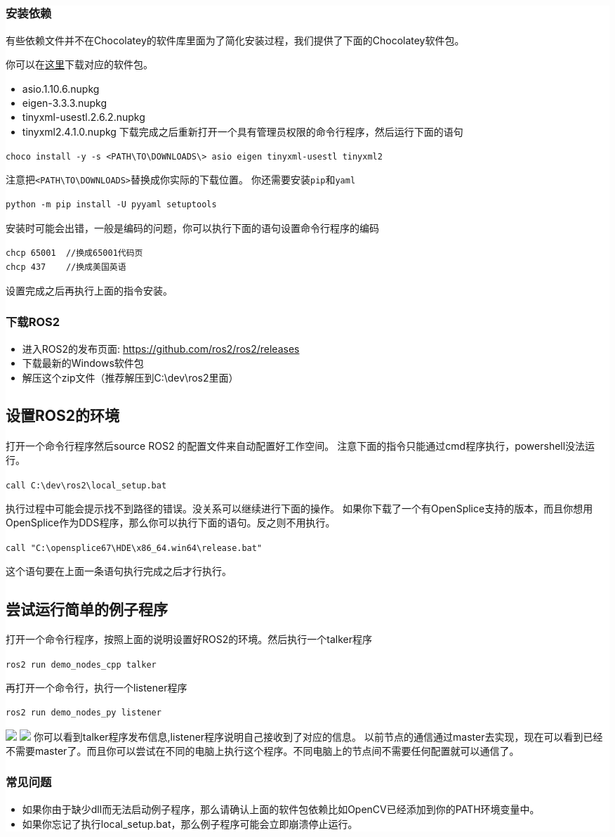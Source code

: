 ### 安装依赖
有些依赖文件并不在Chocolatey的软件库里面为了简化安装过程，我们提供了下面的Chocolatey软件包。

你可以在[这里](https://github.com/ros2/choco-packages/releases/latest)下载对应的软件包。
* asio.1.10.6.nupkg
* eigen-3.3.3.nupkg
* tinyxml-usestl.2.6.2.nupkg
* tinyxml2.4.1.0.nupkg
下载完成之后重新打开一个具有管理员权限的命令行程序，然后运行下面的语句
```
choco install -y -s <PATH\TO\DOWNLOADS\> asio eigen tinyxml-usestl tinyxml2
```
注意把`<PATH\TO\DOWNLOADS>`替换成你实际的下载位置。
你还需要安装`pip`和`yaml`
```
python -m pip install -U pyyaml setuptools
```
安装时可能会出错，一般是编码的问题，你可以执行下面的语句设置命令行程序的编码
```
chcp 65001  //换成65001代码页
chcp 437    //换成美国英语
```
设置完成之后再执行上面的指令安装。

### 下载ROS2
* 进入ROS2的发布页面: https://github.com/ros2/ros2/releases
* 下载最新的Windows软件包
* 解压这个zip文件（推荐解压到C:\dev\ros2里面）

## 设置ROS2的环境
打开一个命令行程序然后source ROS2 的配置文件来自动配置好工作空间。
注意下面的指令只能通过cmd程序执行，powershell没法运行。
```
call C:\dev\ros2\local_setup.bat
```
执行过程中可能会提示找不到路径的错误。没关系可以继续进行下面的操作。
如果你下载了一个有OpenSplice支持的版本，而且你想用OpenSplice作为DDS程序，那么你可以执行下面的语句。反之则不用执行。
```
call "C:\opensplice67\HDE\x86_64.win64\release.bat"
```
这个语句要在上面一条语句执行完成之后才行执行。

## 尝试运行简单的例子程序
打开一个命令行程序，按照上面的说明设置好ROS2的环境。然后执行一个talker程序
```
ros2 run demo_nodes_cpp talker
```
再打开一个命令行，执行一个listener程序
```
ros2 run demo_nodes_py listener
```
![](/assets/install_windows_talker.png)
![](/assets/install_windows_listener.png)
你可以看到talker程序发布信息,listener程序说明自己接收到了对应的信息。
以前节点的通信通过master去实现，现在可以看到已经不需要master了。而且你可以尝试在不同的电脑上执行这个程序。不同电脑上的节点间不需要任何配置就可以通信了。

### 常见问题
* 如果你由于缺少dll而无法启动例子程序，那么请确认上面的软件包依赖比如OpenCV已经添加到你的PATH环境变量中。
* 如果你忘记了执行local_setup.bat，那么例子程序可能会立即崩溃停止运行。
